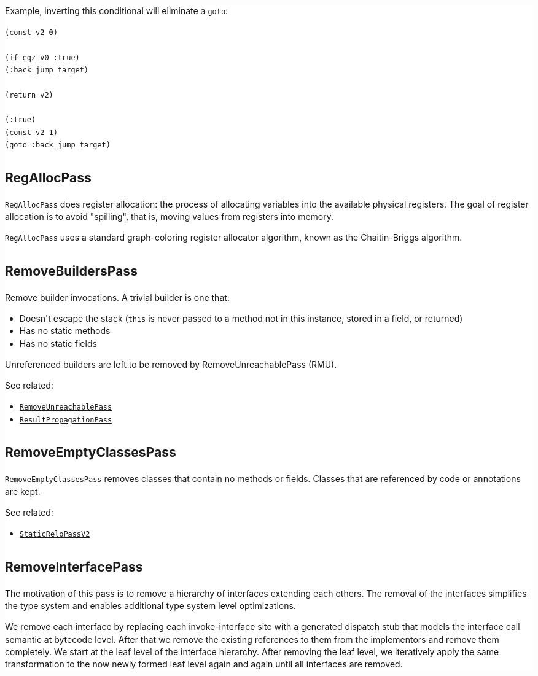 Example, inverting this conditional will eliminate a `goto`:
```
(const v2 0)

(if-eqz v0 :true)
(:back_jump_target)

(return v2)

(:true)
(const v2 1)
(goto :back_jump_target)
```

## RegAllocPass

`RegAllocPass` does register allocation: the process of allocating variables
into the available physical registers. The goal of register allocation is to
avoid "spilling", that is, moving values from registers into memory.

`RegAllocPass` uses a standard graph-coloring register allocator algorithm,
known as the Chaitin-Briggs algorithm.

## RemoveBuildersPass

Remove builder invocations. A trivial builder is one that:

* Doesn't escape the stack (`this` is never passed to a method not in this
  instance, stored in a field, or returned)
* Has no static methods
* Has no static fields

Unreferenced builders are left to be removed by RemoveUnreachablePass (RMU).

See related:
* [`RemoveUnreachablePass`](#removeunreachablepass)
* [`ResultPropagationPass`](#resultpropagationpass)

## RemoveEmptyClassesPass

`RemoveEmptyClassesPass` removes classes that contain no methods or fields.
Classes that are referenced by code or annotations are kept.

See related:
* [`StaticReloPassV2`](#staticrelopassv2)

## RemoveInterfacePass

The motivation of this pass is to remove a hierarchy of interfaces extending
each others. The removal of the interfaces simplifies the type system and
enables additional type system level optimizations.

We remove each interface by replacing each invoke-interface site with a
generated dispatch stub that models the interface call semantic at bytecode
level. After that we remove the existing references to them from the
implementors and remove them completely. We start at the leaf level of the
interface hierarchy. After removing the leaf level, we iteratively apply the
same transformation to the now newly formed leaf level again and again until all
interfaces are removed.
